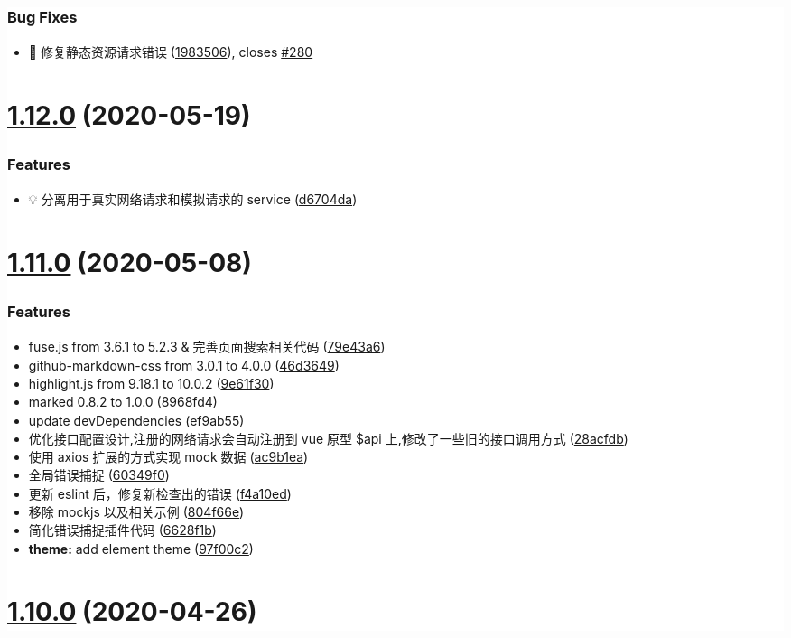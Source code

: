 
### Bug Fixes

* :bug: 修复静态资源请求错误 ([1983506](https://github.com/d2-projects/d2-admin/commit/1983506e46b117a064d959ee5b189e20168b5d71)), closes [#280](https://github.com/d2-projects/d2-admin/issues/280)

# [1.12.0](https://github.com/d2-projects/d2-admin/compare/v1.11.0...v1.12.0) (2020-05-19)


### Features

* :bulb: 分离用于真实网络请求和模拟请求的 service ([d6704da](https://github.com/d2-projects/d2-admin/commit/d6704dad5c2fd4ebea611aaccd714d0003f64935))

# [1.11.0](https://github.com/d2-projects/d2-admin/compare/v1.10.0...v1.11.0) (2020-05-08)


### Features

* fuse.js from 3.6.1 to 5.2.3 & 完善页面搜索相关代码 ([79e43a6](https://github.com/d2-projects/d2-admin/commit/79e43a69d878d7b31f60d0d7a61f67c9217a4e1e))
* github-markdown-css from 3.0.1 to 4.0.0 ([46d3649](https://github.com/d2-projects/d2-admin/commit/46d3649f0096cb7752ab682cc2087536b663901b))
* highlight.js from 9.18.1 to 10.0.2 ([9e61f30](https://github.com/d2-projects/d2-admin/commit/9e61f306f20ab58af1a76f0d3d9c94f16141a860))
* marked 0.8.2 to 1.0.0 ([8968fd4](https://github.com/d2-projects/d2-admin/commit/8968fd45cb16d0d9c792dfc05e6a7bdd24e91090))
* update devDependencies ([ef9ab55](https://github.com/d2-projects/d2-admin/commit/ef9ab5545f6ceef9a19e59400b31225cce245b5f))
* 优化接口配置设计,注册的网络请求会自动注册到 vue 原型 $api 上,修改了一些旧的接口调用方式 ([28acfdb](https://github.com/d2-projects/d2-admin/commit/28acfdbb04cb12079981dc495d1f95f5c6cad0aa))
* 使用 axios 扩展的方式实现 mock 数据 ([ac9b1ea](https://github.com/d2-projects/d2-admin/commit/ac9b1ea26dc9924ac97582033df6f747579ac2f7))
* 全局错误捕捉 ([60349f0](https://github.com/d2-projects/d2-admin/commit/60349f03445c9cab21ea378a9311e6191471b835))
* 更新 eslint 后，修复新检查出的错误 ([f4a10ed](https://github.com/d2-projects/d2-admin/commit/f4a10ed3c3c28f735af9f7e3538c6cc507caa2f9))
* 移除 mockjs 以及相关示例 ([804f66e](https://github.com/d2-projects/d2-admin/commit/804f66eb0581a20c3601f17ea0e384700c114e6b))
* 简化错误捕捉插件代码 ([6628f1b](https://github.com/d2-projects/d2-admin/commit/6628f1b462733f319cbd89a7a7ddf1dc1ca745ce))
* **theme:** add element theme ([97f00c2](https://github.com/d2-projects/d2-admin/commit/97f00c21ddd678789d1b88bfe2466e2bd9cf0c81))

# [1.10.0](https://github.com/d2-projects/d2-admin/compare/v1.9.2...v1.10.0) (2020-04-26)

